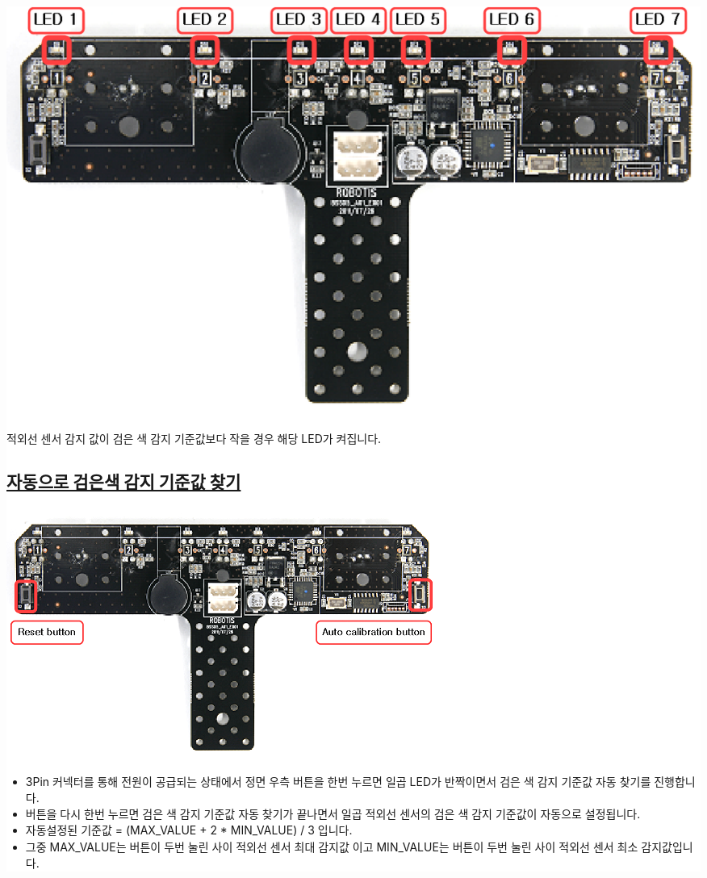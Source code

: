 ![](/assets/images/parts/sensors/ir-array_01.png)

적외선 센서 감지 값이 검은 색 감지 기준값보다 작을 경우 해당 LED가 켜집니다.

## [자동으로 검은색 감지 기준값 찾기](#자동으로-검은색-감지-기준값-찾기)

![](/assets/images/parts/sensors/ir-array_02.png)

- 3Pin 커넥터를 통해 전원이 공급되는 상태에서 정면 우측 버튼을 한번 누르면 일곱 LED가 반짝이면서 검은 색 감지 기준값 자동 찾기를 진행합니다.  
- 버튼을 다시 한번 누르면 검은 색 감지 기준값 자동 찾기가 끝나면서 일곱 적외선 센서의 검은 색 감지 기준값이 자동으로 설정됩니다. 
- 자동설정된 기준값 = (MAX_VALUE + 2 * MIN_VALUE) / 3 입니다. 
- 그중 MAX_VALUE는 버튼이 두번 눌린 사이 적외선 센서 최대 감지값 이고 MIN_VALUE는 버튼이 두번 눌린 사이 적외선 센서 최소 감지값입니다.
